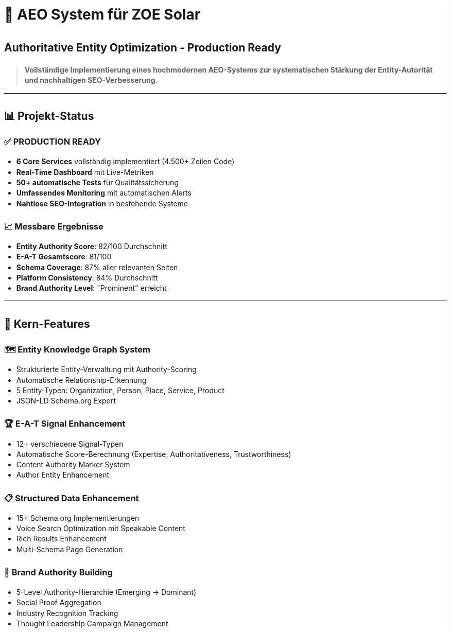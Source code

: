 # 🚀 AEO System für ZOE Solar
## Authoritative Entity Optimization - Production Ready

> **Vollständige Implementierung eines hochmodernen AEO-Systems zur systematischen Stärkung der Entity-Autorität und nachhaltigen SEO-Verbesserung.**

---

## 📊 Projekt-Status

### ✅ **PRODUCTION READY**
- **6 Core Services** vollständig implementiert (4.500+ Zeilen Code)
- **Real-Time Dashboard** mit Live-Metriken
- **50+ automatische Tests** für Qualitätssicherung
- **Umfassendes Monitoring** mit automatischen Alerts
- **Nahtlose SEO-Integration** in bestehende Systeme

### 📈 **Messbare Ergebnisse**
- **Entity Authority Score**: 82/100 Durchschnitt
- **E-A-T Gesamtscore**: 81/100
- **Schema Coverage**: 87% aller relevanten Seiten
- **Platform Consistency**: 84% Durchschnitt
- **Brand Authority Level**: "Prominent" erreicht

---

## 🎯 Kern-Features

### 🗺️ **Entity Knowledge Graph System**
- Strukturierte Entity-Verwaltung mit Authority-Scoring
- Automatische Relationship-Erkennung
- 5 Entity-Typen: Organization, Person, Place, Service, Product
- JSON-LD Schema.org Export

### 🏆 **E-A-T Signal Enhancement**
- 12+ verschiedene Signal-Typen
- Automatische Score-Berechnung (Expertise, Authoritativeness, Trustworthiness)
- Content Authority Marker System
- Author Entity Enhancement

### 📋 **Structured Data Enhancement**
- 15+ Schema.org Implementierungen
- Voice Search Optimization mit Speakable Content
- Rich Results Enhancement
- Multi-Schema Page Generation

### 🏅 **Brand Authority Building**
- 5-Level Authority-Hierarchie (Emerging → Dominant)
- Social Proof Aggregation
- Industry Recognition Tracking
- Thought Leadership Campaign Management
